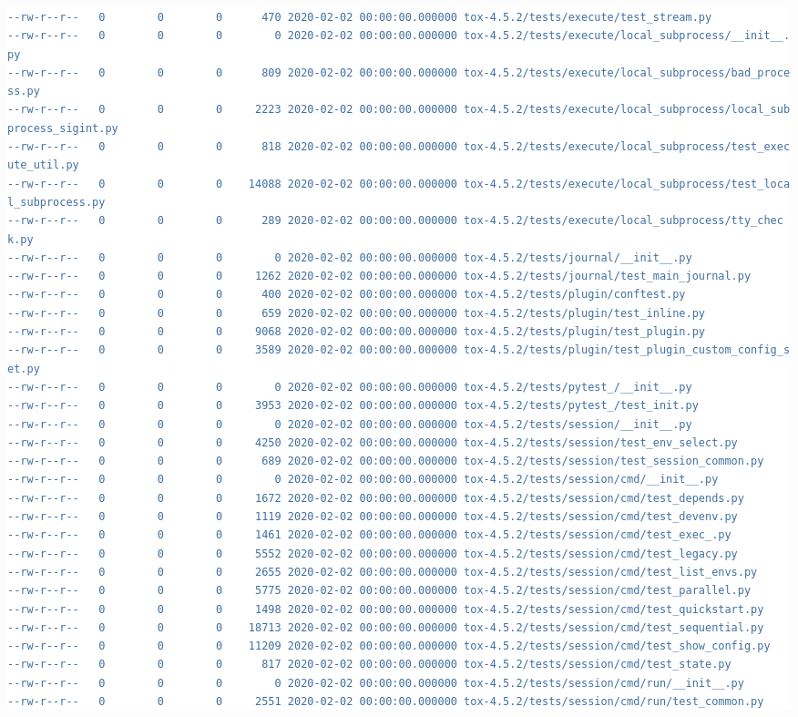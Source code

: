 ```diff
--rw-r--r--   0        0        0      470 2020-02-02 00:00:00.000000 tox-4.5.2/tests/execute/test_stream.py
--rw-r--r--   0        0        0        0 2020-02-02 00:00:00.000000 tox-4.5.2/tests/execute/local_subprocess/__init__.py
--rw-r--r--   0        0        0      809 2020-02-02 00:00:00.000000 tox-4.5.2/tests/execute/local_subprocess/bad_process.py
--rw-r--r--   0        0        0     2223 2020-02-02 00:00:00.000000 tox-4.5.2/tests/execute/local_subprocess/local_subprocess_sigint.py
--rw-r--r--   0        0        0      818 2020-02-02 00:00:00.000000 tox-4.5.2/tests/execute/local_subprocess/test_execute_util.py
--rw-r--r--   0        0        0    14088 2020-02-02 00:00:00.000000 tox-4.5.2/tests/execute/local_subprocess/test_local_subprocess.py
--rw-r--r--   0        0        0      289 2020-02-02 00:00:00.000000 tox-4.5.2/tests/execute/local_subprocess/tty_check.py
--rw-r--r--   0        0        0        0 2020-02-02 00:00:00.000000 tox-4.5.2/tests/journal/__init__.py
--rw-r--r--   0        0        0     1262 2020-02-02 00:00:00.000000 tox-4.5.2/tests/journal/test_main_journal.py
--rw-r--r--   0        0        0      400 2020-02-02 00:00:00.000000 tox-4.5.2/tests/plugin/conftest.py
--rw-r--r--   0        0        0      659 2020-02-02 00:00:00.000000 tox-4.5.2/tests/plugin/test_inline.py
--rw-r--r--   0        0        0     9068 2020-02-02 00:00:00.000000 tox-4.5.2/tests/plugin/test_plugin.py
--rw-r--r--   0        0        0     3589 2020-02-02 00:00:00.000000 tox-4.5.2/tests/plugin/test_plugin_custom_config_set.py
--rw-r--r--   0        0        0        0 2020-02-02 00:00:00.000000 tox-4.5.2/tests/pytest_/__init__.py
--rw-r--r--   0        0        0     3953 2020-02-02 00:00:00.000000 tox-4.5.2/tests/pytest_/test_init.py
--rw-r--r--   0        0        0        0 2020-02-02 00:00:00.000000 tox-4.5.2/tests/session/__init__.py
--rw-r--r--   0        0        0     4250 2020-02-02 00:00:00.000000 tox-4.5.2/tests/session/test_env_select.py
--rw-r--r--   0        0        0      689 2020-02-02 00:00:00.000000 tox-4.5.2/tests/session/test_session_common.py
--rw-r--r--   0        0        0        0 2020-02-02 00:00:00.000000 tox-4.5.2/tests/session/cmd/__init__.py
--rw-r--r--   0        0        0     1672 2020-02-02 00:00:00.000000 tox-4.5.2/tests/session/cmd/test_depends.py
--rw-r--r--   0        0        0     1119 2020-02-02 00:00:00.000000 tox-4.5.2/tests/session/cmd/test_devenv.py
--rw-r--r--   0        0        0     1461 2020-02-02 00:00:00.000000 tox-4.5.2/tests/session/cmd/test_exec_.py
--rw-r--r--   0        0        0     5552 2020-02-02 00:00:00.000000 tox-4.5.2/tests/session/cmd/test_legacy.py
--rw-r--r--   0        0        0     2655 2020-02-02 00:00:00.000000 tox-4.5.2/tests/session/cmd/test_list_envs.py
--rw-r--r--   0        0        0     5775 2020-02-02 00:00:00.000000 tox-4.5.2/tests/session/cmd/test_parallel.py
--rw-r--r--   0        0        0     1498 2020-02-02 00:00:00.000000 tox-4.5.2/tests/session/cmd/test_quickstart.py
--rw-r--r--   0        0        0    18713 2020-02-02 00:00:00.000000 tox-4.5.2/tests/session/cmd/test_sequential.py
--rw-r--r--   0        0        0    11209 2020-02-02 00:00:00.000000 tox-4.5.2/tests/session/cmd/test_show_config.py
--rw-r--r--   0        0        0      817 2020-02-02 00:00:00.000000 tox-4.5.2/tests/session/cmd/test_state.py
--rw-r--r--   0        0        0        0 2020-02-02 00:00:00.000000 tox-4.5.2/tests/session/cmd/run/__init__.py
--rw-r--r--   0        0        0     2551 2020-02-02 00:00:00.000000 tox-4.5.2/tests/session/cmd/run/test_common.py
```